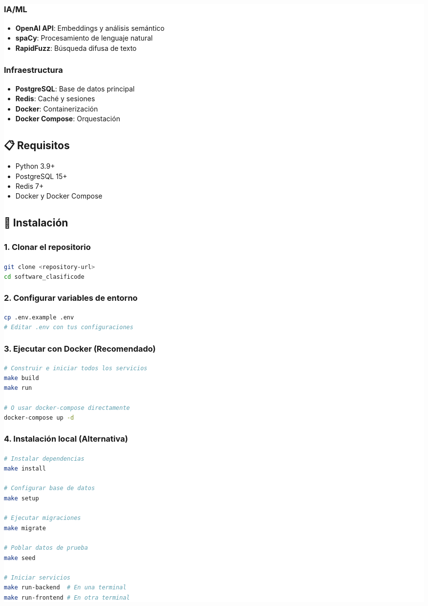 ### IA/ML
- **OpenAI API**: Embeddings y análisis semántico
- **spaCy**: Procesamiento de lenguaje natural
- **RapidFuzz**: Búsqueda difusa de texto

### Infraestructura
- **PostgreSQL**: Base de datos principal
- **Redis**: Caché y sesiones
- **Docker**: Containerización
- **Docker Compose**: Orquestación

## 📋 Requisitos

- Python 3.9+
- PostgreSQL 15+
- Redis 7+
- Docker y Docker Compose

## 🚀 Instalación

### 1. Clonar el repositorio
```bash
git clone <repository-url>
cd software_clasificode
```

### 2. Configurar variables de entorno
```bash
cp .env.example .env
# Editar .env con tus configuraciones
```

### 3. Ejecutar con Docker (Recomendado)
```bash
# Construir e iniciar todos los servicios
make build
make run

# O usar docker-compose directamente
docker-compose up -d
```

### 4. Instalación local (Alternativa)
```bash
# Instalar dependencias
make install

# Configurar base de datos
make setup

# Ejecutar migraciones
make migrate

# Poblar datos de prueba
make seed

# Iniciar servicios
make run-backend  # En una terminal
make run-frontend # En otra terminal
```
